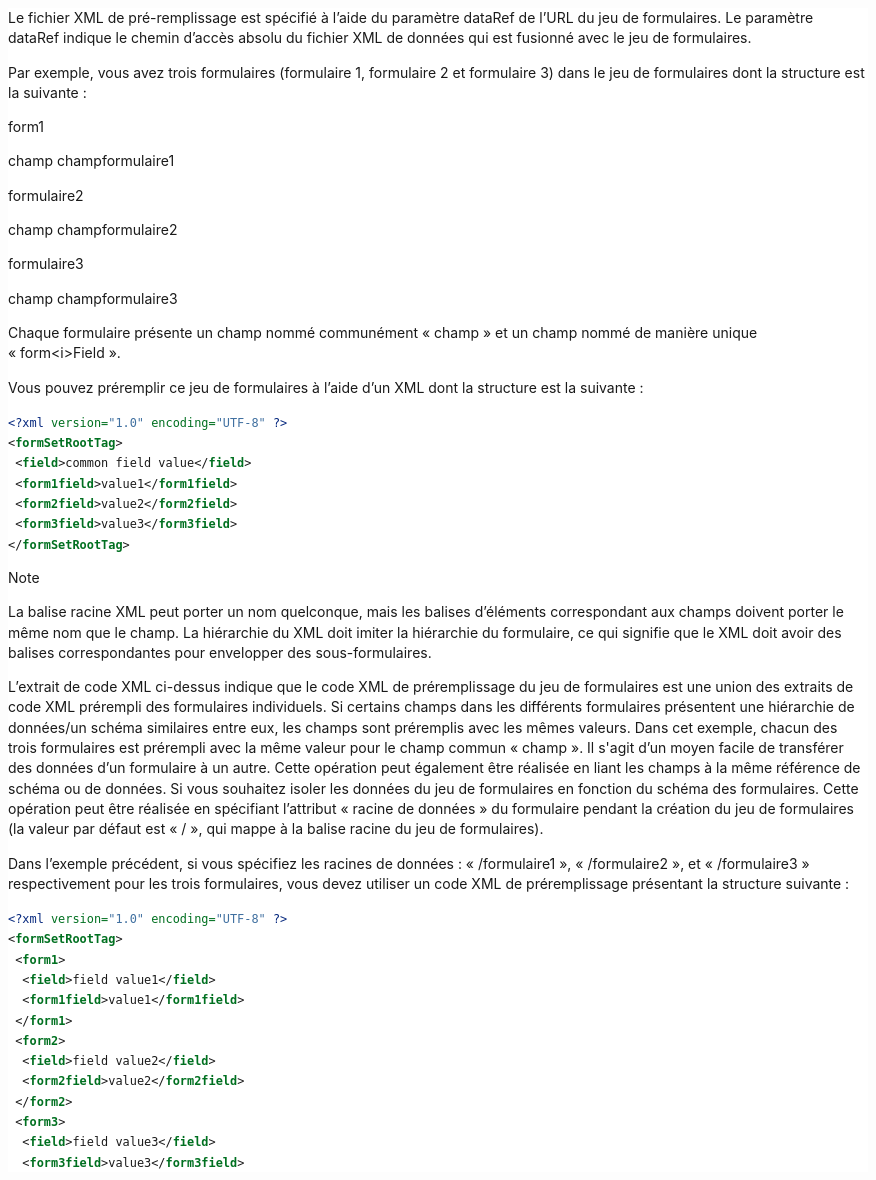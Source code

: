 Le fichier XML de pré-remplissage est spécifié à l’aide du paramètre dataRef de l’URL du jeu de formulaires. Le paramètre dataRef indique le chemin d’accès absolu du fichier XML de données qui est fusionné avec le jeu de formulaires.

Par exemple, vous avez trois formulaires (formulaire 1, formulaire 2 et formulaire 3) dans le jeu de formulaires dont la structure est la suivante :

form1

champ champformulaire1 

formulaire2

champ champformulaire2 

formulaire3

champ champformulaire3 

Chaque formulaire présente un champ nommé communément « champ » et un champ nommé de manière unique « form&lt;i>Field ».

Vous pouvez préremplir ce jeu de formulaires à l’aide d’un XML dont la structure est la suivante :

```xml
<?xml version="1.0" encoding="UTF-8" ?>
<formSetRootTag>
 <field>common field value</field>
 <form1field>value1</form1field>
 <form2field>value2</form2field>
 <form3field>value3</form3field>
</formSetRootTag>
```

>[!NOTE]
>
>La balise racine XML peut porter un nom quelconque, mais les balises d’éléments correspondant aux champs doivent porter le même nom que le champ. La hiérarchie du XML doit imiter la hiérarchie du formulaire, ce qui signifie que le XML doit avoir des balises correspondantes pour envelopper des sous-formulaires. 

L’extrait de code XML ci-dessus indique que le code XML de préremplissage du jeu de formulaires est une union des extraits de code XML prérempli des formulaires individuels. Si certains champs dans les différents formulaires présentent une hiérarchie de données/un schéma similaires entre eux, les champs sont préremplis avec les mêmes valeurs. Dans cet exemple, chacun des trois formulaires est prérempli avec la même valeur pour le champ commun « champ ». Il s&#39;agit d’un moyen facile de transférer des données d’un formulaire à un autre. Cette opération peut également être réalisée en liant les champs à la même référence de schéma ou de données. Si vous souhaitez isoler les données du jeu de formulaires en fonction du schéma des formulaires. Cette opération peut être réalisée en spécifiant l’attribut « racine de données » du formulaire pendant la création du jeu de formulaires (la valeur par défaut est « / », qui mappe à la balise racine du jeu de formulaires).

Dans l’exemple précédent, si vous spécifiez les racines de données : « /formulaire1 », « /formulaire2 », et « /formulaire3 » respectivement pour les trois formulaires, vous devez utiliser un code XML de préremplissage présentant la structure suivante :

```xml
<?xml version="1.0" encoding="UTF-8" ?>
<formSetRootTag>
 <form1>
  <field>field value1</field>
  <form1field>value1</form1field>
 </form1>
 <form2>
  <field>field value2</field>
  <form2field>value2</form2field>
 </form2>
 <form3>
  <field>field value3</field>
  <form3field>value3</form3field>
```